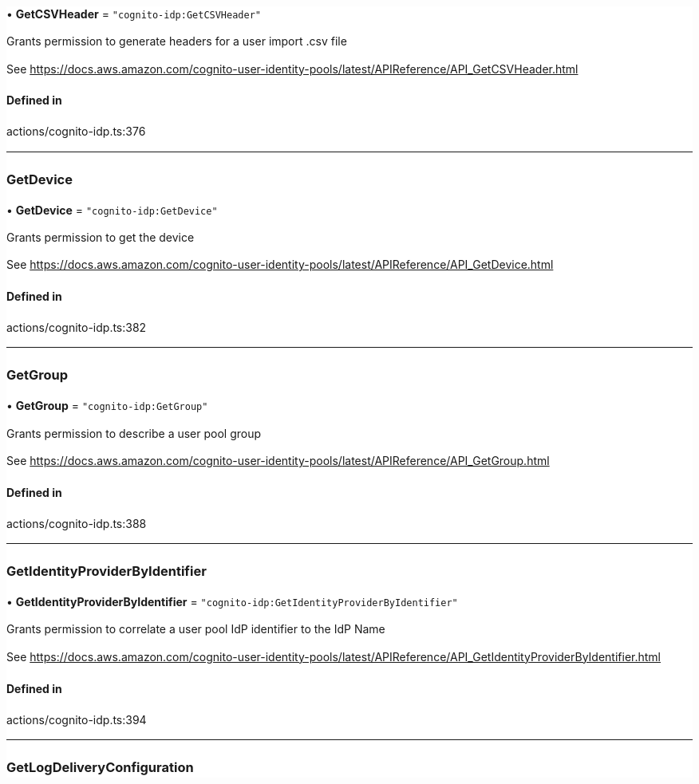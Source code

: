 • **GetCSVHeader** = ``"cognito-idp:GetCSVHeader"``

Grants permission to generate headers for a user import .csv file

See https://docs.aws.amazon.com/cognito-user-identity-pools/latest/APIReference/API_GetCSVHeader.html

#### Defined in

actions/cognito-idp.ts:376

___

### GetDevice

• **GetDevice** = ``"cognito-idp:GetDevice"``

Grants permission to get the device

See https://docs.aws.amazon.com/cognito-user-identity-pools/latest/APIReference/API_GetDevice.html

#### Defined in

actions/cognito-idp.ts:382

___

### GetGroup

• **GetGroup** = ``"cognito-idp:GetGroup"``

Grants permission to describe a user pool group

See https://docs.aws.amazon.com/cognito-user-identity-pools/latest/APIReference/API_GetGroup.html

#### Defined in

actions/cognito-idp.ts:388

___

### GetIdentityProviderByIdentifier

• **GetIdentityProviderByIdentifier** = ``"cognito-idp:GetIdentityProviderByIdentifier"``

Grants permission to correlate a user pool IdP identifier to the IdP Name

See https://docs.aws.amazon.com/cognito-user-identity-pools/latest/APIReference/API_GetIdentityProviderByIdentifier.html

#### Defined in

actions/cognito-idp.ts:394

___

### GetLogDeliveryConfiguration
